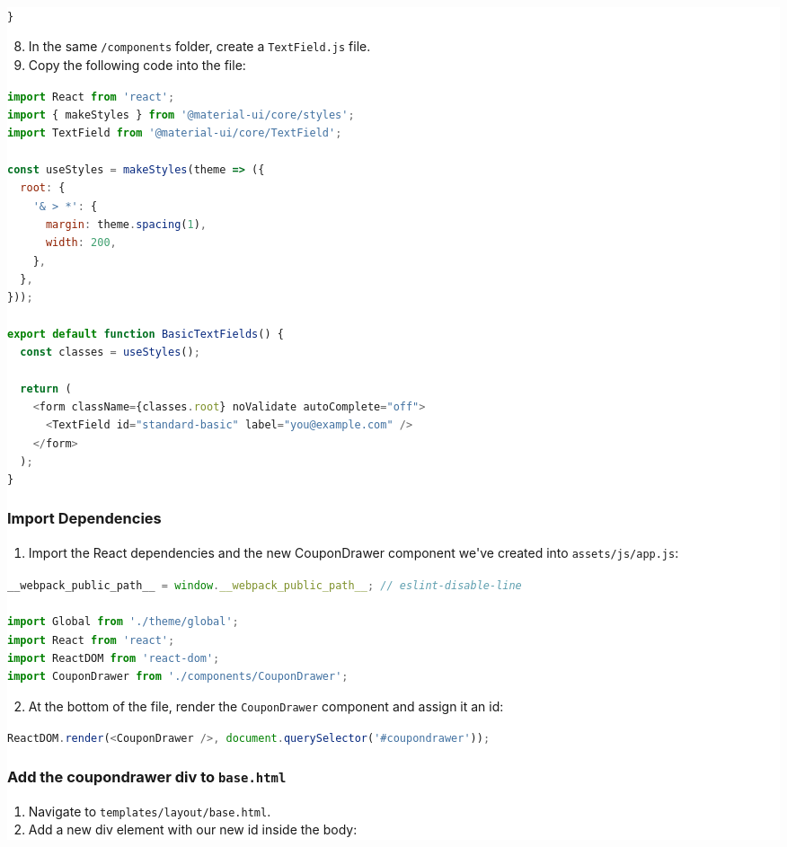 ```js
}
```

8. In the same `/components` folder, create a `TextField.js` file.
9. Copy the following code into the file:

```js
import React from 'react';
import { makeStyles } from '@material-ui/core/styles';
import TextField from '@material-ui/core/TextField';

const useStyles = makeStyles(theme => ({
  root: {
    '& > *': {
      margin: theme.spacing(1),
      width: 200,
    },
  },
}));

export default function BasicTextFields() {
  const classes = useStyles();

  return (
    <form className={classes.root} noValidate autoComplete="off">
      <TextField id="standard-basic" label="you@example.com" />
    </form>
  );
}
```

### Import Dependencies
1. Import the React dependencies and  the new CouponDrawer component we've created into `assets/js/app.js`:

```js
__webpack_public_path__ = window.__webpack_public_path__; // eslint-disable-line

import Global from './theme/global';
import React from 'react';
import ReactDOM from 'react-dom';
import CouponDrawer from './components/CouponDrawer';
```

2. At the bottom of the file, render the `CouponDrawer` component and assign it an id:

```js
ReactDOM.render(<CouponDrawer />, document.querySelector('#coupondrawer'));
```

### Add the coupondrawer div to `base.html`

1. Navigate to `templates/layout/base.html`.
2. Add a new div element with our new id inside the body:
